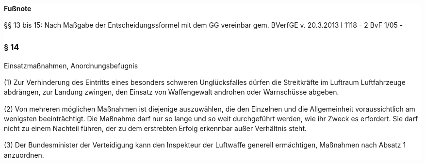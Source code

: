   
**Fußnote**

<div class="jnhtml">

<div>

<div class="jurAbsatz">

§§ 13 bis 15: Nach Maßgabe der Entscheidungssformel mit dem GG vereinbar
gem. BVerfGE v. 20.3.2013 I 1118 - 2 BvF 1/05 -

</div>

</div>

</div>

</div>

<span id="BJNR007810005BJNE001501305.html"></span>

### § 14  
Einsatzmaßnahmen, Anordnungsbefugnis

<div>

<div class="jnhtml">

<div>

<div class="jurAbsatz">

(1) Zur Verhinderung des Eintritts eines besonders schweren
Unglücksfalles dürfen die Streitkräfte im Luftraum Luftfahrzeuge
abdrängen, zur Landung zwingen, den Einsatz von Waffengewalt androhen
oder Warnschüsse abgeben.

</div>

<div class="jurAbsatz">

(2) Von mehreren möglichen Maßnahmen ist diejenige auszuwählen, die den
Einzelnen und die Allgemeinheit voraussichtlich am wenigsten
beeinträchtigt. Die Maßnahme darf nur so lange und so weit durchgeführt
werden, wie ihr Zweck es erfordert. Sie darf nicht zu einem Nachteil
führen, der zu dem erstrebten Erfolg erkennbar außer Verhältnis steht.

</div>

<div class="jurAbsatz">

(3) Der Bundesminister der Verteidigung kann den Inspekteur der
Luftwaffe generell ermächtigen, Maßnahmen nach Absatz 1 anzuordnen.

</div>

</div>

</div>

</div>
